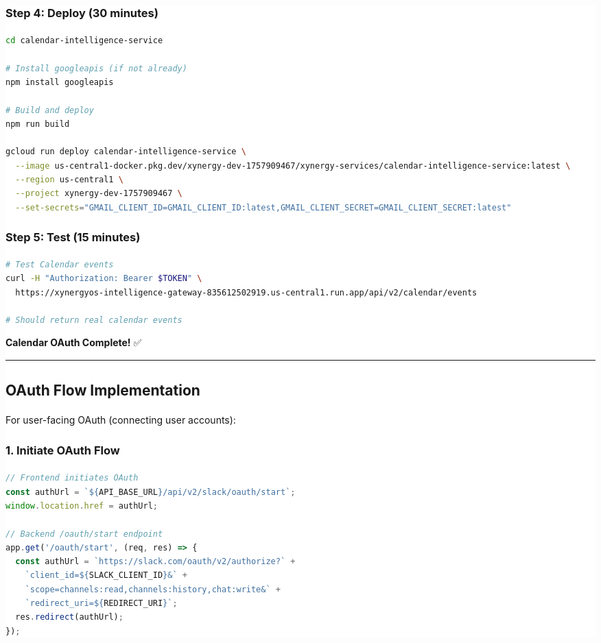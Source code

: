 ### Step 4: Deploy (30 minutes)

```bash
cd calendar-intelligence-service

# Install googleapis (if not already)
npm install googleapis

# Build and deploy
npm run build

gcloud run deploy calendar-intelligence-service \
  --image us-central1-docker.pkg.dev/xynergy-dev-1757909467/xynergy-services/calendar-intelligence-service:latest \
  --region us-central1 \
  --project xynergy-dev-1757909467 \
  --set-secrets="GMAIL_CLIENT_ID=GMAIL_CLIENT_ID:latest,GMAIL_CLIENT_SECRET=GMAIL_CLIENT_SECRET:latest"
```

### Step 5: Test (15 minutes)

```bash
# Test Calendar events
curl -H "Authorization: Bearer $TOKEN" \
  https://xynergyos-intelligence-gateway-835612502919.us-central1.run.app/api/v2/calendar/events

# Should return real calendar events
```

**Calendar OAuth Complete!** ✅

---

## OAuth Flow Implementation

For user-facing OAuth (connecting user accounts):

### 1. Initiate OAuth Flow

```typescript
// Frontend initiates OAuth
const authUrl = `${API_BASE_URL}/api/v2/slack/oauth/start`;
window.location.href = authUrl;

// Backend /oauth/start endpoint
app.get('/oauth/start', (req, res) => {
  const authUrl = `https://slack.com/oauth/v2/authorize?` +
    `client_id=${SLACK_CLIENT_ID}&` +
    `scope=channels:read,channels:history,chat:write&` +
    `redirect_uri=${REDIRECT_URI}`;
  res.redirect(authUrl);
});
```
